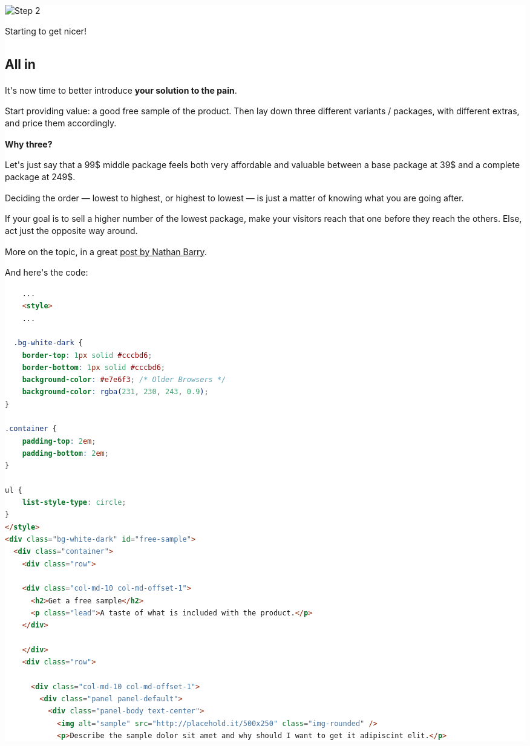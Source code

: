
![Step 2](https://realpython.com/images/blog_images/sales-page-bootstrap3-sshot-2.png)

Starting to get nicer!

## All in

It's now time to better introduce **your solution to the pain**.

Start providing value: a good free sample of the product. Then lay down three different variants / packages, with different extras, and price them accordingly.

**Why three?**

Let's just say that a 99$ middle package feels both very affordable and valuable between a base package at 39$ and a complete package at 249$.

Deciding the order &mdash; lowest to highest, or highest to lowest &mdash; is just a matter of knowing what you are going after.

If your goal is to sell a higher number of the lowest package, make your visitors reach that one before they reach the others. Else, act just the opposite way around.

More on the topic, in a great [post by Nathan Barry](http://thinktraffic.net/most-common-pricing-mistake).

And here's the code:

```html
    ...
    <style>
    ...

  .bg-white-dark {
    border-top: 1px solid #cccbd6;
    border-bottom: 1px solid #cccbd6;
    background-color: #e7e6f3; /* Older Browsers */
    background-color: rgba(231, 230, 243, 0.9);
}

.container {
    padding-top: 2em;
    padding-bottom: 2em;
}

ul {
    list-style-type: circle;
}
</style>
<div class="bg-white-dark" id="free-sample">
  <div class="container">
    <div class="row">

    <div class="col-md-10 col-md-offset-1">
      <h2>Get a free sample</h2>
      <p class="lead">A taste of what is included with the product.</p>
    </div>

    </div>
    <div class="row">

      <div class="col-md-10 col-md-offset-1">
        <div class="panel panel-default">
          <div class="panel-body text-center">
            <img alt="sample" src="http://placehold.it/500x250" class="img-rounded" />
            <p>Describe the sample dolor sit amet and why should I want to get it adipiscint elit.</p>
```